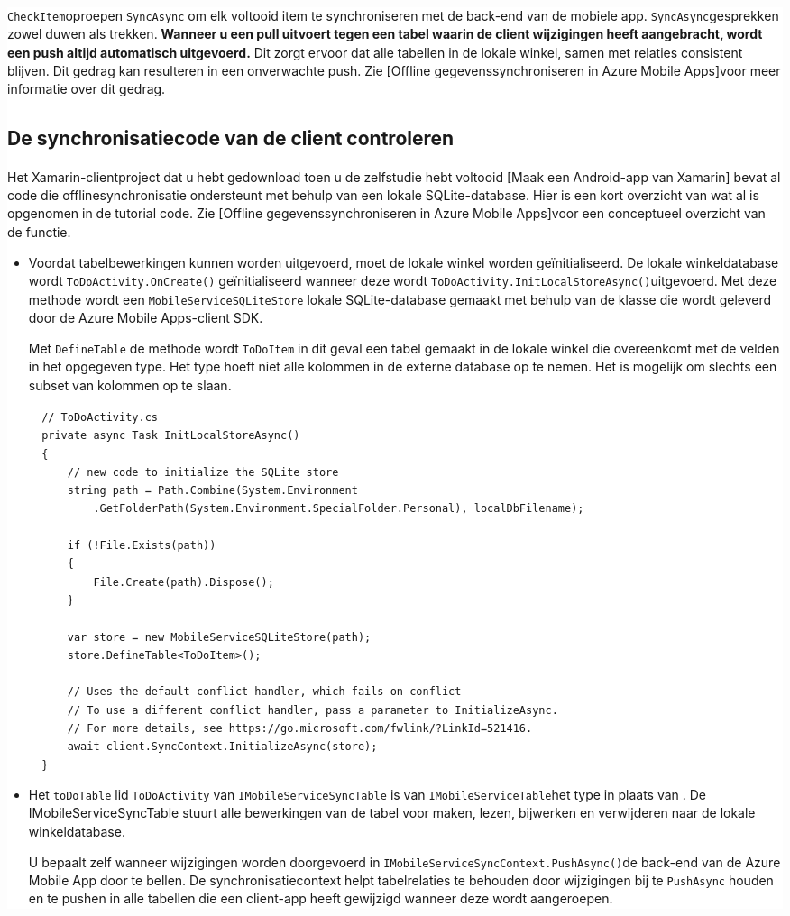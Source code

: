    `CheckItem`oproepen `SyncAsync` om elk voltooid item te synchroniseren met de back-end van de mobiele app. `SyncAsync`gesprekken zowel duwen als trekken. **Wanneer u een pull uitvoert tegen een tabel waarin de client wijzigingen heeft aangebracht, wordt een push altijd automatisch uitgevoerd.** Dit zorgt ervoor dat alle tabellen in de lokale winkel, samen met relaties consistent blijven. Dit gedrag kan resulteren in een onverwachte push. Zie [Offline gegevenssynchroniseren in Azure Mobile Apps]voor meer informatie over dit gedrag.

## <a name="review-the-client-sync-code"></a>De synchronisatiecode van de client controleren

Het Xamarin-clientproject dat u hebt gedownload toen u de zelfstudie hebt voltooid [Maak een Android-app van Xamarin] bevat al code die offlinesynchronisatie ondersteunt met behulp van een lokale SQLite-database. Hier is een kort overzicht van wat al is opgenomen in de tutorial code. Zie [Offline gegevenssynchroniseren in Azure Mobile Apps]voor een conceptueel overzicht van de functie.

* Voordat tabelbewerkingen kunnen worden uitgevoerd, moet de lokale winkel worden geïnitialiseerd. De lokale winkeldatabase wordt `ToDoActivity.OnCreate()` geïnitialiseerd wanneer deze wordt `ToDoActivity.InitLocalStoreAsync()`uitgevoerd. Met deze methode wordt een `MobileServiceSQLiteStore` lokale SQLite-database gemaakt met behulp van de klasse die wordt geleverd door de Azure Mobile Apps-client SDK.

    Met `DefineTable` de methode wordt `ToDoItem` in dit geval een tabel gemaakt in de lokale winkel die overeenkomt met de velden in het opgegeven type. Het type hoeft niet alle kolommen in de externe database op te nemen. Het is mogelijk om slechts een subset van kolommen op te slaan.

        // ToDoActivity.cs
        private async Task InitLocalStoreAsync()
        {
            // new code to initialize the SQLite store
            string path = Path.Combine(System.Environment
                .GetFolderPath(System.Environment.SpecialFolder.Personal), localDbFilename);

            if (!File.Exists(path))
            {
                File.Create(path).Dispose();
            }

            var store = new MobileServiceSQLiteStore(path);
            store.DefineTable<ToDoItem>();

            // Uses the default conflict handler, which fails on conflict
            // To use a different conflict handler, pass a parameter to InitializeAsync.
            // For more details, see https://go.microsoft.com/fwlink/?LinkId=521416.
            await client.SyncContext.InitializeAsync(store);
        }
* Het `toDoTable` lid `ToDoActivity` van `IMobileServiceSyncTable` is van `IMobileServiceTable`het type in plaats van . De IMobileServiceSyncTable stuurt alle bewerkingen van de tabel voor maken, lezen, bijwerken en verwijderen naar de lokale winkeldatabase.

    U bepaalt zelf wanneer wijzigingen worden doorgevoerd in `IMobileServiceSyncContext.PushAsync()`de back-end van de Azure Mobile App door te bellen. De synchronisatiecontext helpt tabelrelaties te behouden door wijzigingen bij te `PushAsync` houden en te pushen in alle tabellen die een client-app heeft gewijzigd wanneer deze wordt aangeroepen.


[Een Xamarin Android-app maken]: ./app-service-mobile-xamarin-android-get-started.md
[Offlinesynchronisatie van gegevens in Azure Mobile Apps]: ./app-service-mobile-offline-data-sync.md
[Een Xamarin Android-app maken]: app-service-mobile-xamarin-android-get-started.md
[Offlinesynchronisatie van gegevens in Azure Mobile Apps]: app-service-mobile-offline-data-sync.md
[Xamarin Studio]: https://xamarin.com/download
[Xamarin extension]: https://xamarin.com/visual-studio
[SyncContext]: https://msdn.microsoft.com/library/azure/microsoft.windowsazure.mobileservices.mobileserviceclient.synccontext(v=azure.10).aspx
[8]: app-service-mobile-dotnet-how-to-use-client-library.md